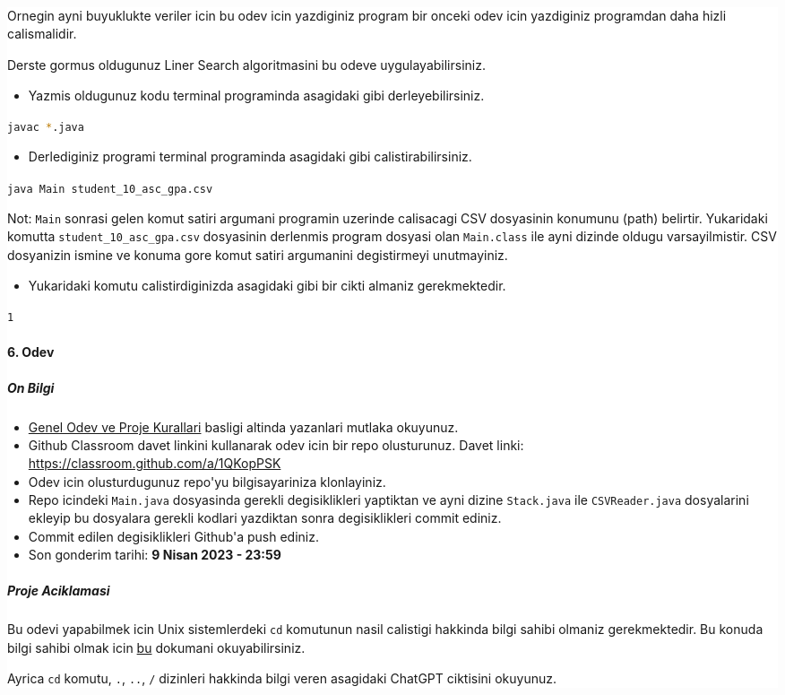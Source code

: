 Ornegin ayni buyuklukte veriler icin bu odev icin yazdiginiz program bir onceki odev icin yazdiginiz programdan daha
hizli calismalidir. 



Derste gormus oldugunuz Liner Search algoritmasini bu odeve uygulayabilirsiniz.

* Yazmis oldugunuz kodu terminal programinda asagidaki gibi derleyebilirsiniz.

```bash
javac *.java
```

* Derlediginiz programi terminal programinda asagidaki gibi calistirabilirsiniz.

```bash
java Main student_10_asc_gpa.csv
```

Not: `Main` sonrasi gelen komut satiri argumani programin uzerinde calisacagi CSV dosyasinin konumunu (path)
belirtir. Yukaridaki komutta `student_10_asc_gpa.csv` dosyasinin derlenmis program dosyasi olan `Main.class` ile ayni
dizinde oldugu varsayilmistir. CSV dosyanizin ismine ve konuma gore komut satiri argumanini degistirmeyi unutmayiniz.

* Yukaridaki komutu calistirdiginizda asagidaki gibi bir cikti almaniz gerekmektedir.

```bash
1
```


#### 6. Odev

##### On Bilgi

* [Genel Odev ve Proje Kurallari](#genel-odev-ve-proje-kurallari) basligi altinda yazanlari mutlaka okuyunuz.
* Github Classroom davet linkini kullanarak odev icin bir repo olusturunuz. Davet linki: https://classroom.github.com/a/1QKopPSK
* Odev icin olusturdugunuz repo'yu bilgisayariniza klonlayiniz.
* Repo icindeki `Main.java` dosyasinda gerekli degisiklikleri yaptiktan ve ayni dizine `Stack.java` ile `CSVReader.java` 
  dosyalarini ekleyip bu dosyalara gerekli kodlari yazdiktan sonra degisiklikleri commit ediniz.
* Commit edilen degisiklikleri Github'a push ediniz.
* Son gonderim tarihi: **9 Nisan 2023 - 23:59**

##### Proje Aciklamasi

Bu odevi yapabilmek icin Unix sistemlerdeki `cd` komutunun nasil calistigi hakkinda bilgi sahibi olmaniz gerekmektedir.
Bu konuda bilgi sahibi olmak icin [bu](https://tr.wikibooks.org/wiki/Linux_%C4%B0%C5%9Fletim_Sistemi/Linux_Komutlar%C4%B1/Dosya_ve_klas%C3%B6r_komutlar%C4%B1#cd) 
dokumani okuyabilirsiniz.

Ayrica `cd` komutu, `.`, `..`, `/` dizinleri hakkinda bilgi veren asagidaki ChatGPT ciktisini okuyunuz.
